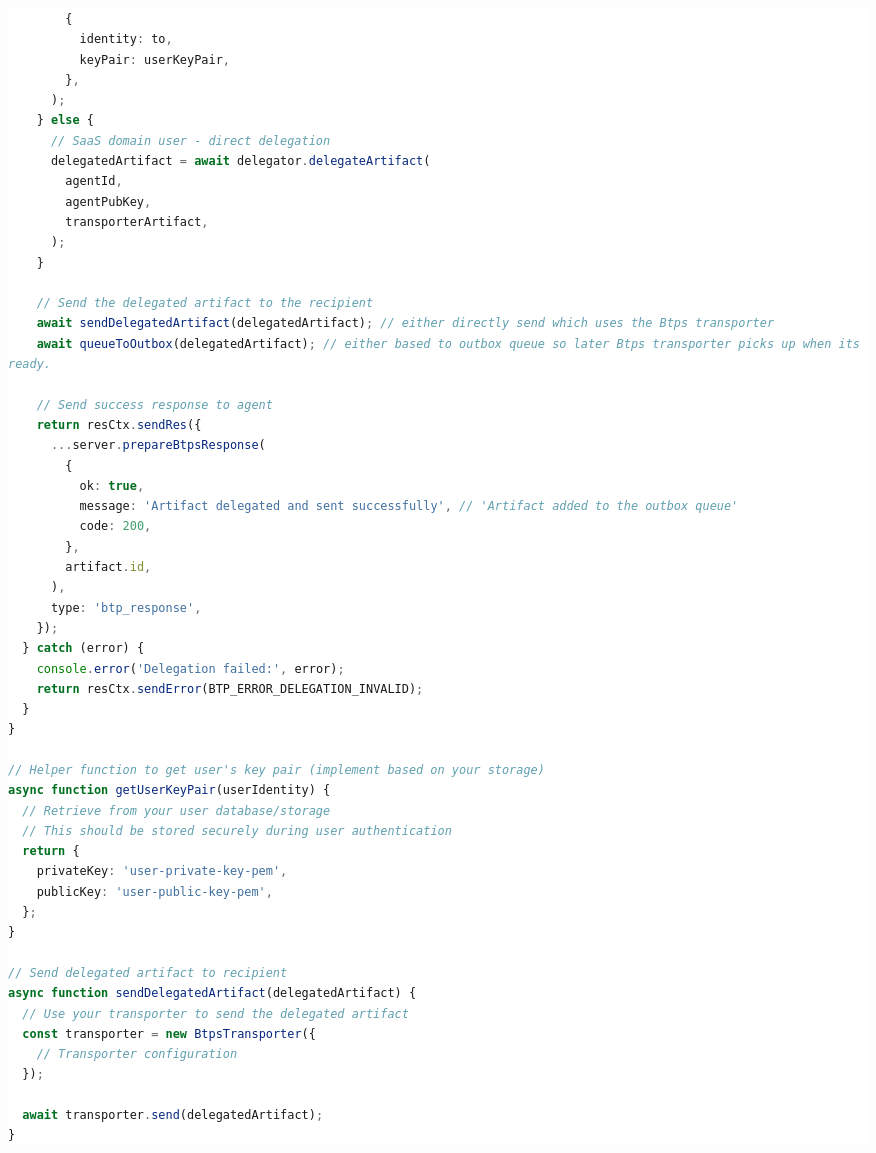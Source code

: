 ```typescript
        {
          identity: to,
          keyPair: userKeyPair,
        },
      );
    } else {
      // SaaS domain user - direct delegation
      delegatedArtifact = await delegator.delegateArtifact(
        agentId,
        agentPubKey,
        transporterArtifact,
      );
    }

    // Send the delegated artifact to the recipient
    await sendDelegatedArtifact(delegatedArtifact); // either directly send which uses the Btps transporter
    await queueToOutbox(delegatedArtifact); // either based to outbox queue so later Btps transporter picks up when its ready.

    // Send success response to agent
    return resCtx.sendRes({
      ...server.prepareBtpsResponse(
        {
          ok: true,
          message: 'Artifact delegated and sent successfully', // 'Artifact added to the outbox queue'
          code: 200,
        },
        artifact.id,
      ),
      type: 'btp_response',
    });
  } catch (error) {
    console.error('Delegation failed:', error);
    return resCtx.sendError(BTP_ERROR_DELEGATION_INVALID);
  }
}

// Helper function to get user's key pair (implement based on your storage)
async function getUserKeyPair(userIdentity) {
  // Retrieve from your user database/storage
  // This should be stored securely during user authentication
  return {
    privateKey: 'user-private-key-pem',
    publicKey: 'user-public-key-pem',
  };
}

// Send delegated artifact to recipient
async function sendDelegatedArtifact(delegatedArtifact) {
  // Use your transporter to send the delegated artifact
  const transporter = new BtpsTransporter({
    // Transporter configuration
  });

  await transporter.send(delegatedArtifact);
}
```
